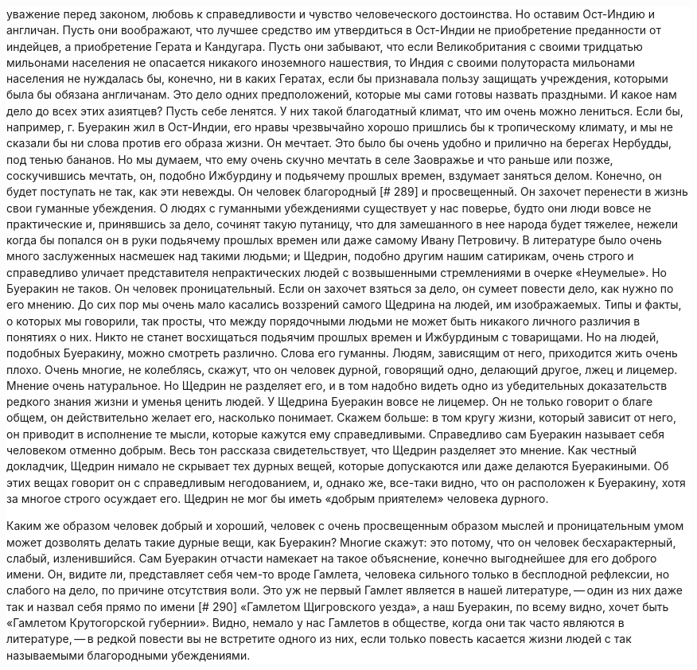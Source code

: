 уважение перед законом, любовь к справедливости и чувство человеческого достоинства. Но оставим Ост-Индию и англичан. Пусть они воображают, что лучшее средство им утвердиться в Ост-Индии не приобретение преданности от индейцев, а приобретение Герата и Кандугара. Пусть они забывают, что если Великобритания с своими тридцатью мильонами населения не опасается никакого иноземного нашествия, то Индия с своими полутораста мильонами населения не нуждалась бы, конечно, ни в каких Гератах, если бы признавала пользу защищать учреждения, которыми была бы обязана англичанам. Это дело одних предположений, которые мы сами готовы назвать праздными. И какое нам дело до всех этих азиятцев? Пусть себе ленятся. У них такой благодатный климат, что им очень можно лениться. Если бы, например, г. Буеракин жил в Ост-Индии, его нравы чрезвычайно хорошо пришлись бы к тропическому климату, и мы не сказали бы ни слова против его образа жизни. Он мечтает. Это было бы очень удобно и прилично на берегах Нербудды, под тенью бананов. Но мы думаем, что ему очень скучно мечтать в селе Заовражье и что раньше или позже, соскучившись мечтать, он, подобно Ижбурдину и подьячему прошлых времен, вздумает заняться делом. Конечно, он будет поступать не так, как эти невежды. Он человек благородный [# 289] и просвещенный. Он захочет перенести в жизнь свои гуманные убеждения. О людях с гуманными убеждениями существует у нас поверье, будто они люди вовсе не практические и, принявшись за дело, сочинят такую путаницу, что для замешанного в нее народа будет тяжелее, нежели когда бы попался он в руки подьячему прошлых времен или даже самому Ивану Петровичу. В литературе было очень много заслуженных насмешек над такими людьми; и Щедрин, подобно другим нашим сатирикам, очень строго и справедливо уличает представителя непрактических людей с возвышенными стремлениями в очерке «Неумелые». Но Буеракин не таков. Он человек проницательный. Если он захочет взяться за дело, он сумеет повести дело, как нужно по его мнению. До сих пор мы очень мало касались воззрений самого Щедрина на людей, им изображаемых. Типы и факты, о которых мы говорили, так просты, что между порядочными людьми не может быть никакого личного различия в понятиях о них. Никто не станет восхищаться подьячим прошлых времен и Ижбурдиным с товарищами. Но на людей, подобных Буеракину, можно смотреть различно. Слова его гуманны. Людям, зависящим от него, приходится жить очень плохо. Очень многие, не колеблясь, скажут, что он человек дурной, говорящий одно, делающий другое, лжец и лицемер. Мнение очень натуральное. Но Щедрин не разделяет его, и в том надобно видеть одно из убедительных доказательств редкого знания жизни и уменья ценить людей. У Щедрина Буеракин вовсе не лицемер. Он не только говорит о благе общем, он действительно желает его, насколько понимает. Скажем больше: в том кругу жизни, который зависит от него, он приводит в исполнение те мысли, которые кажутся ему справедливыми. Справедливо сам Буеракин называет себя человеком отменно добрым. Весь тон рассказа свидетельствует, что Щедрин разделяет это мнение. Как честный докладчик, Щедрин нимало не скрывает тех дурных вещей, которые допускаются или даже делаются Буеракиными. Об этих вещах говорит он с справедливым негодованием, и, однако же, все-таки видно, что он расположен к Буеракину, хотя за многое строго осуждает его. Щедрин не мог бы иметь «добрым приятелем» человека дурного.

Каким же образом человек добрый и хороший, человек с очень просвещенным образом мыслей и проницательным умом может дозволять делать такие дурные вещи, как Буеракин? Многие скажут: это потому, что он человек бесхарактерный, слабый, изленившийся. Сам Буеракин отчасти намекает на такое объяснение, конечно выгоднейшее для его доброго имени. Он, видите ли, представляет себя чем-то вроде Гамлета, человека сильного только в бесплодной рефлексии, но слабого на дело, по причине отсутствия воли. Это уж не первый Гамлет является в нашей литературе, — один из них даже так и назвал себя прямо по имени [# 290] «Гамлетом Щигровского уезда», а наш Буеракин, по всему видно, хочет быть «Гамлетом Крутогорской губернии». Видно, немало у нас Гамлетов в обществе, когда они так часто являются в литературе, — в редкой повести вы не встретите одного из них, если только повесть касается жизни людей с так называемыми благородными убеждениями.
